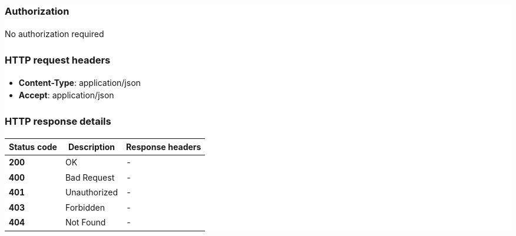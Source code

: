 ### Authorization

No authorization required

### HTTP request headers

- **Content-Type**: application/json
- **Accept**: application/json


### HTTP response details
| Status code | Description | Response headers |
|-------------|-------------|------------------|
| **200** | OK |  -  |
| **400** | Bad Request |  -  |
| **401** | Unauthorized |  -  |
| **403** | Forbidden |  -  |
| **404** | Not Found |  -  |

